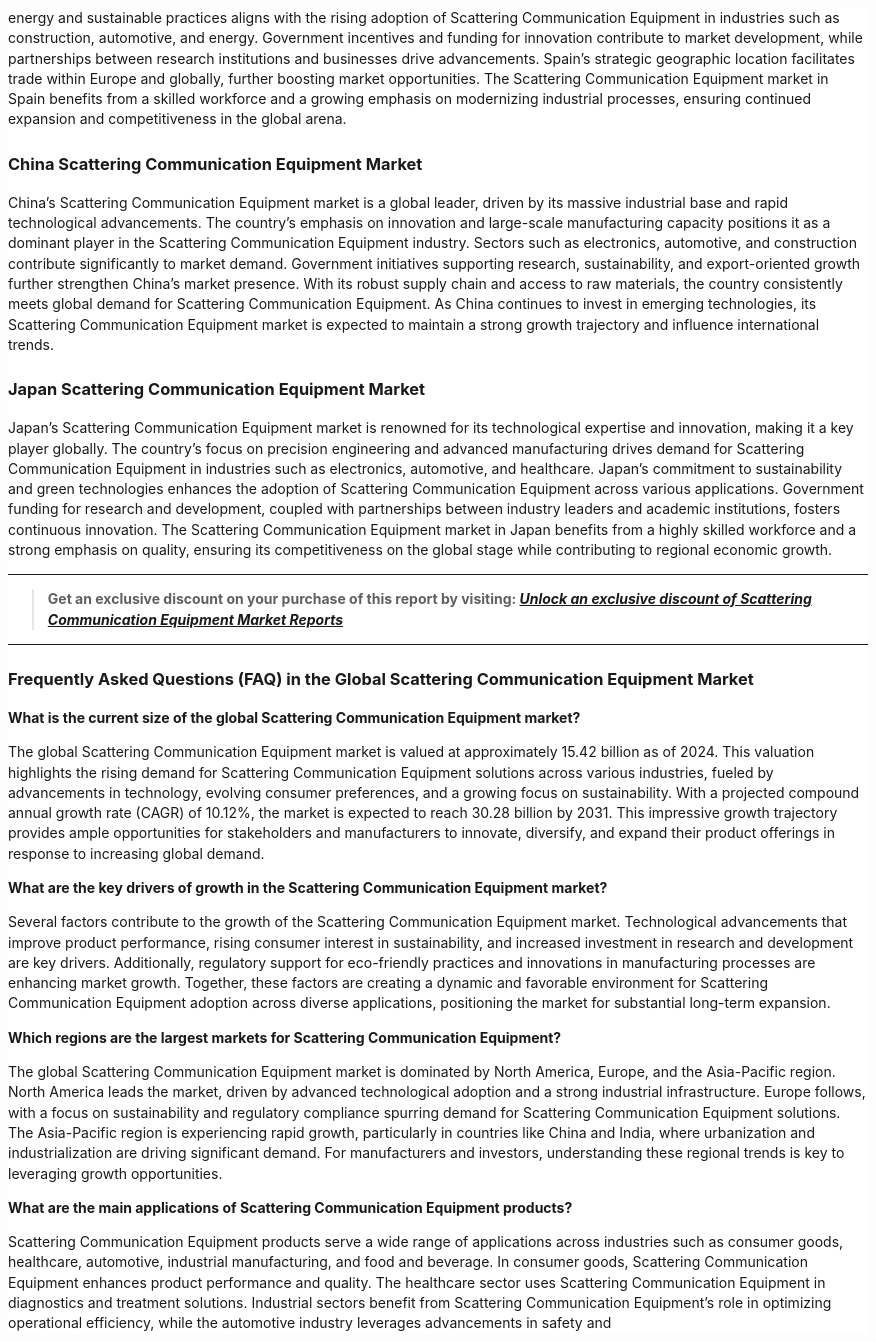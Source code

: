 energy and sustainable practices aligns with the rising adoption of Scattering Communication Equipment in industries such as construction, automotive, and energy. Government incentives and funding for innovation contribute to market development, while partnerships between research institutions and businesses drive advancements. Spain&rsquo;s strategic geographic location facilitates trade within Europe and globally, further boosting market opportunities. The Scattering Communication Equipment market in Spain benefits from a skilled workforce and a growing emphasis on modernizing industrial processes, ensuring continued expansion and competitiveness in the global arena.</p><h3>China Scattering Communication Equipment Market</h3><p>China&rsquo;s Scattering Communication Equipment market is a global leader, driven by its massive industrial base and rapid technological advancements. The country&rsquo;s emphasis on innovation and large-scale manufacturing capacity positions it as a dominant player in the Scattering Communication Equipment industry. Sectors such as electronics, automotive, and construction contribute significantly to market demand. Government initiatives supporting research, sustainability, and export-oriented growth further strengthen China&rsquo;s market presence. With its robust supply chain and access to raw materials, the country consistently meets global demand for Scattering Communication Equipment. As China continues to invest in emerging technologies, its Scattering Communication Equipment market is expected to maintain a strong growth trajectory and influence international trends.</p><h3>Japan Scattering Communication Equipment Market</h3><p>Japan&rsquo;s Scattering Communication Equipment market is renowned for its technological expertise and innovation, making it a key player globally. The country&rsquo;s focus on precision engineering and advanced manufacturing drives demand for Scattering Communication Equipment in industries such as electronics, automotive, and healthcare. Japan&rsquo;s commitment to sustainability and green technologies enhances the adoption of Scattering Communication Equipment across various applications. Government funding for research and development, coupled with partnerships between industry leaders and academic institutions, fosters continuous innovation. The Scattering Communication Equipment market in Japan benefits from a highly skilled workforce and a strong emphasis on quality, ensuring its competitiveness on the global stage while contributing to regional economic growth.</p><hr /><blockquote><p><strong>Get an exclusive discount on your purchase of this report by visiting: <em><a href="://marketresearchpulse.com/ask-for-discount/14119?utm_source=Github&amp;utm_medium=026">Unlock an exclusive discount of Scattering Communication Equipment Market Reports</a></em>&nbsp;</strong></p></blockquote><hr /><h3>Frequently Asked Questions (FAQ) in the Global Scattering Communication Equipment Market</h3><p><strong>What is the current size of the global Scattering Communication Equipment market?</strong></p><p>The global Scattering Communication Equipment market is valued at approximately 15.42 billion as of 2024. This valuation highlights the rising demand for Scattering Communication Equipment solutions across various industries, fueled by advancements in technology, evolving consumer preferences, and a growing focus on sustainability. With a projected compound annual growth rate (CAGR) of 10.12%, the market is expected to reach 30.28 billion by 2031. This impressive growth trajectory provides ample opportunities for stakeholders and manufacturers to innovate, diversify, and expand their product offerings in response to increasing global demand.</p><p><strong>What are the key drivers of growth in the Scattering Communication Equipment market?</strong></p><p>Several factors contribute to the growth of the Scattering Communication Equipment market. Technological advancements that improve product performance, rising consumer interest in sustainability, and increased investment in research and development are key drivers. Additionally, regulatory support for eco-friendly practices and innovations in manufacturing processes are enhancing market growth. Together, these factors are creating a dynamic and favorable environment for Scattering Communication Equipment adoption across diverse applications, positioning the market for substantial long-term expansion.</p><p><strong>Which regions are the largest markets for Scattering Communication Equipment?</strong></p><p>The global Scattering Communication Equipment market is dominated by North America, Europe, and the Asia-Pacific region. North America leads the market, driven by advanced technological adoption and a strong industrial infrastructure. Europe follows, with a focus on sustainability and regulatory compliance spurring demand for Scattering Communication Equipment solutions. The Asia-Pacific region is experiencing rapid growth, particularly in countries like China and India, where urbanization and industrialization are driving significant demand. For manufacturers and investors, understanding these regional trends is key to leveraging growth opportunities.</p><p><strong>What are the main applications of Scattering Communication Equipment products?</strong></p><p>Scattering Communication Equipment products serve a wide range of applications across industries such as consumer goods, healthcare, automotive, industrial manufacturing, and food and beverage. In consumer goods, Scattering Communication Equipment enhances product performance and quality. The healthcare sector uses Scattering Communication Equipment in diagnostics and treatment solutions. Industrial sectors benefit from Scattering Communication Equipment&rsquo;s role in optimizing operational efficiency, while the automotive industry leverages advancements in safety and